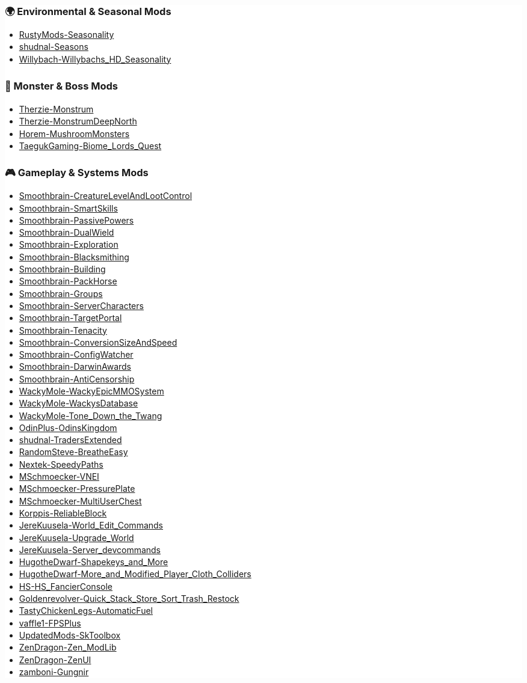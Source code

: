 ### **🌍 Environmental & Seasonal Mods**
- [RustyMods-Seasonality](#rustymods-seasonality-359)
- [shudnal-Seasons](#shudnal-seasons-164)
- [Willybach-Willybachs_HD_Seasonality](#willybach-willybachs_hd_seasonality-unknown)

### **🐉 Monster & Boss Mods**
- [Therzie-Monstrum](#therzie-monstrum-151)
- [Therzie-MonstrumDeepNorth](#therzie-monstrumdeepnorth-unknown)
- [Horem-MushroomMonsters](#horem-mushroommonsters-102)
- [TaegukGaming-Biome_Lords_Quest](#taegukgaming-biome_lords_quest-unknown)

### **🎮 Gameplay & Systems Mods**
- [Smoothbrain-CreatureLevelAndLootControl](#smoothbrain-creaturelevelandlootcontrol-unknown)
- [Smoothbrain-SmartSkills](#smoothbrain-smartskills-unknown)
- [Smoothbrain-PassivePowers](#smoothbrain-passivepowers-unknown)
- [Smoothbrain-DualWield](#smoothbrain-dualwield-unknown)
- [Smoothbrain-Exploration](#smoothbrain-exploration-unknown)
- [Smoothbrain-Blacksmithing](#smoothbrain-blacksmithing-unknown)
- [Smoothbrain-Building](#smoothbrain-building-unknown)
- [Smoothbrain-PackHorse](#smoothbrain-packhorse-unknown)
- [Smoothbrain-Groups](#smoothbrain-groups-unknown)
- [Smoothbrain-ServerCharacters](#smoothbrain-servercharacters-unknown)
- [Smoothbrain-TargetPortal](#smoothbrain-targetportal-unknown)
- [Smoothbrain-Tenacity](#smoothbrain-tenacity-unknown)
- [Smoothbrain-ConversionSizeAndSpeed](#smoothbrain-conversionsizeandspeed-unknown)
- [Smoothbrain-ConfigWatcher](#smoothbrain-configwatcher-unknown)
- [Smoothbrain-DarwinAwards](#smoothbrain-darwinawards-unknown)
- [Smoothbrain-AntiCensorship](#smoothbrain-anticensorship-unknown)
- [WackyMole-WackyEpicMMOSystem](#wackymole-wackyepicmmosystem-unknown)
- [WackyMole-WackysDatabase](#wackymole-wackysdatabase-unknown)
- [WackyMole-Tone_Down_the_Twang](#wackymole-tone_down_the_twang-unknown)
- [OdinPlus-OdinsKingdom](#odinplus-odinskingdom-unknown)
- [shudnal-TradersExtended](#shudnal-tradersextended-unknown)
- [RandomSteve-BreatheEasy](#randomsteve-breatheeasy-unknown)
- [Nextek-SpeedyPaths](#nextek-speedypaths-unknown)
- [MSchmoecker-VNEI](#mschmoecker-vnei-unknown)
- [MSchmoecker-PressurePlate](#mschmoecker-pressureplate-unknown)
- [MSchmoecker-MultiUserChest](#mschmoecker-multiuserchest-unknown)
- [Korppis-ReliableBlock](#korppis-reliableblock-unknown)
- [JereKuusela-World_Edit_Commands](#jerekuusela-world_edit_commands-unknown)
- [JereKuusela-Upgrade_World](#jerekuusela-upgrade_world-unknown)
- [JereKuusela-Server_devcommands](#jerekuusela-server_devcommands-unknown)
- [HugotheDwarf-Shapekeys_and_More](#hugothedwarf-shapekeys_and_more-unknown)
- [HugotheDwarf-More_and_Modified_Player_Cloth_Colliders](#hugothedwarf-more_and_modified_player_cloth_colliders-unknown)
- [HS-HS_FancierConsole](#hs-hs_fancierconsole-014)
- [Goldenrevolver-Quick_Stack_Store_Sort_Trash_Restock](#goldenrevolver-quick_stack_store_sort_trash_restock-1413)
- [TastyChickenLegs-AutomaticFuel](#tastychickenlegs-automaticfuel-unknown)
- [vaffle1-FPSPlus](#vaffle1-fpsplus-unknown)
- [UpdatedMods-SkToolbox](#updatedmods-sktoolbox-unknown)
- [ZenDragon-Zen_ModLib](#zendragon-zen_modlib-unknown)
- [ZenDragon-ZenUI](#zendragon-zenui-unknown)
- [zamboni-Gungnir](#zamboni-gungnir-unknown)
